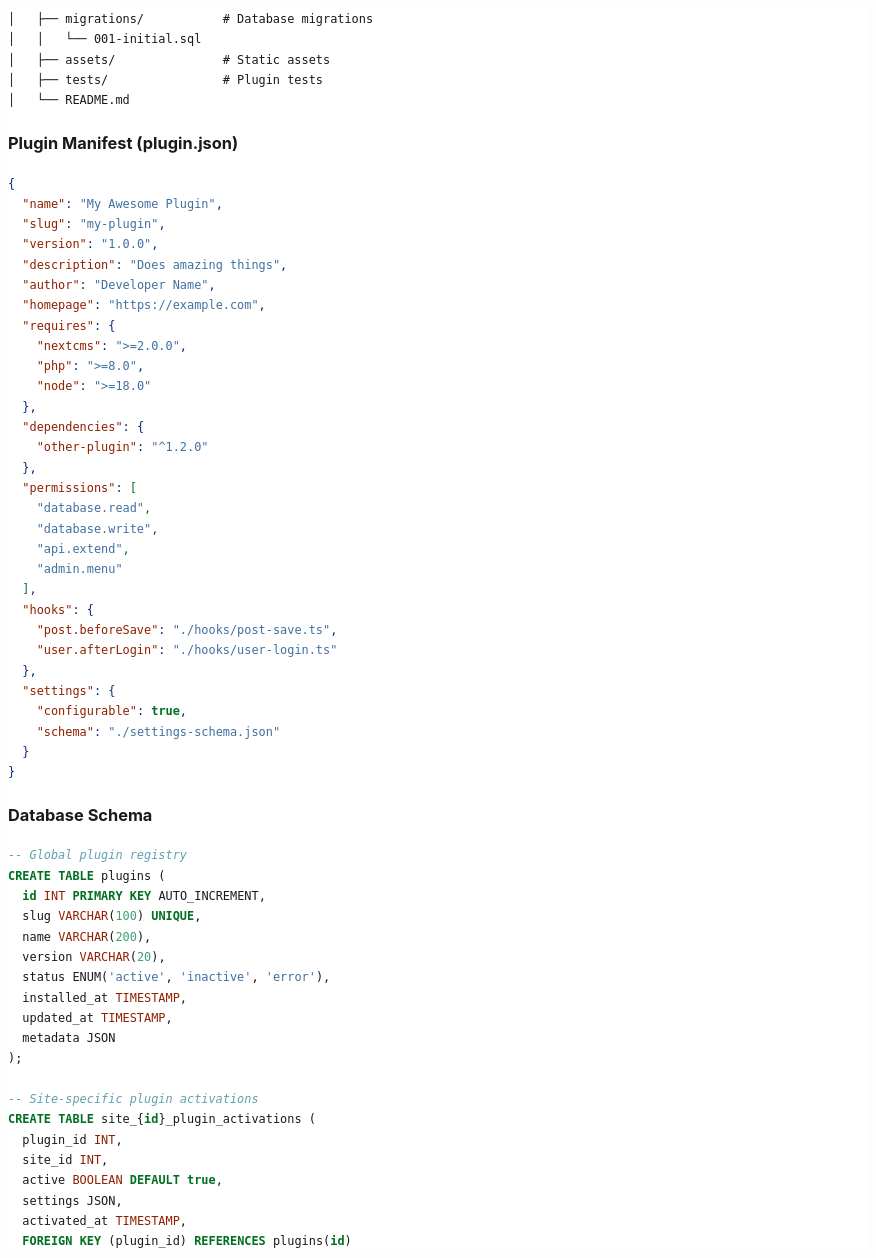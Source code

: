 ```
│   ├── migrations/           # Database migrations
│   │   └── 001-initial.sql
│   ├── assets/               # Static assets
│   ├── tests/                # Plugin tests
│   └── README.md
```

### Plugin Manifest (plugin.json)
```json
{
  "name": "My Awesome Plugin",
  "slug": "my-plugin",
  "version": "1.0.0",
  "description": "Does amazing things",
  "author": "Developer Name",
  "homepage": "https://example.com",
  "requires": {
    "nextcms": ">=2.0.0",
    "php": ">=8.0",
    "node": ">=18.0"
  },
  "dependencies": {
    "other-plugin": "^1.2.0"
  },
  "permissions": [
    "database.read",
    "database.write",
    "api.extend",
    "admin.menu"
  ],
  "hooks": {
    "post.beforeSave": "./hooks/post-save.ts",
    "user.afterLogin": "./hooks/user-login.ts"
  },
  "settings": {
    "configurable": true,
    "schema": "./settings-schema.json"
  }
}
```

### Database Schema
```sql
-- Global plugin registry
CREATE TABLE plugins (
  id INT PRIMARY KEY AUTO_INCREMENT,
  slug VARCHAR(100) UNIQUE,
  name VARCHAR(200),
  version VARCHAR(20),
  status ENUM('active', 'inactive', 'error'),
  installed_at TIMESTAMP,
  updated_at TIMESTAMP,
  metadata JSON
);

-- Site-specific plugin activations
CREATE TABLE site_{id}_plugin_activations (
  plugin_id INT,
  site_id INT,
  active BOOLEAN DEFAULT true,
  settings JSON,
  activated_at TIMESTAMP,
  FOREIGN KEY (plugin_id) REFERENCES plugins(id)
```